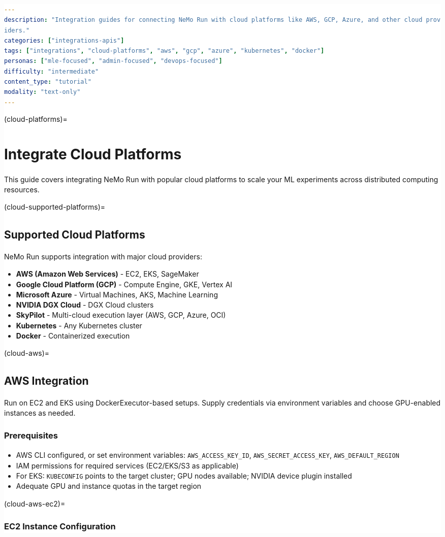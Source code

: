 ```yaml
---
description: "Integration guides for connecting NeMo Run with cloud platforms like AWS, GCP, Azure, and other cloud providers."
categories: ["integrations-apis"]
tags: ["integrations", "cloud-platforms", "aws", "gcp", "azure", "kubernetes", "docker"]
personas: ["mle-focused", "admin-focused", "devops-focused"]
difficulty: "intermediate"
content_type: "tutorial"
modality: "text-only"
---
```


(cloud-platforms)=

# Integrate Cloud Platforms

This guide covers integrating NeMo Run with popular cloud platforms to scale your ML experiments across distributed computing resources.

(cloud-supported-platforms)=

## Supported Cloud Platforms

NeMo Run supports integration with major cloud providers:

- **AWS (Amazon Web Services)** - EC2, EKS, SageMaker
- **Google Cloud Platform (GCP)** - Compute Engine, GKE, Vertex AI
- **Microsoft Azure** - Virtual Machines, AKS, Machine Learning
- **NVIDIA DGX Cloud** - DGX Cloud clusters
- **SkyPilot** - Multi-cloud execution layer (AWS, GCP, Azure, OCI)
- **Kubernetes** - Any Kubernetes cluster
- **Docker** - Containerized execution

(cloud-aws)=

## AWS Integration

Run on EC2 and EKS using DockerExecutor-based setups. Supply credentials via environment variables and choose GPU-enabled instances as needed.

### Prerequisites

- AWS CLI configured, or set environment variables: `AWS_ACCESS_KEY_ID`, `AWS_SECRET_ACCESS_KEY`, `AWS_DEFAULT_REGION`
- IAM permissions for required services (EC2/EKS/S3 as applicable)
- For EKS: `KUBECONFIG` points to the target cluster; GPU nodes available; NVIDIA device plugin installed
- Adequate GPU and instance quotas in the target region

(cloud-aws-ec2)=

### EC2 Instance Configuration
